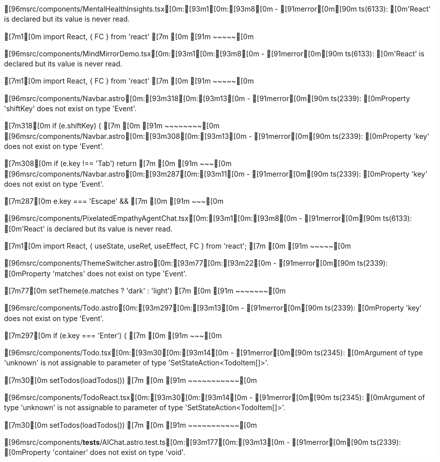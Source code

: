 [96msrc/components/MentalHealthInsights.tsx[0m:[93m1[0m:[93m8[0m - [91merror[0m[90m ts(6133): [0m'React' is declared but its value is never read.

[7m1[0m import React, { FC } from 'react'
[7m [0m [91m       ~~~~~[0m

[96msrc/components/MindMirrorDemo.tsx[0m:[93m1[0m:[93m8[0m - [91merror[0m[90m ts(6133): [0m'React' is declared but its value is never read.

[7m1[0m import React, { FC } from 'react'
[7m [0m [91m       ~~~~~[0m

[96msrc/components/Navbar.astro[0m:[93m318[0m:[93m13[0m - [91merror[0m[90m ts(2339): [0mProperty 'shiftKey' does not exist on type 'Event'.

[7m318[0m       if (e.shiftKey) {
[7m   [0m [91m            ~~~~~~~~[0m
[96msrc/components/Navbar.astro[0m:[93m308[0m:[93m13[0m - [91merror[0m[90m ts(2339): [0mProperty 'key' does not exist on type 'Event'.

[7m308[0m       if (e.key !== 'Tab') return
[7m   [0m [91m            ~~~[0m
[96msrc/components/Navbar.astro[0m:[93m287[0m:[93m11[0m - [91merror[0m[90m ts(2339): [0mProperty 'key' does not exist on type 'Event'.

[7m287[0m         e.key === 'Escape' &&
[7m   [0m [91m          ~~~[0m

[96msrc/components/PixelatedEmpathyAgentChat.tsx[0m:[93m1[0m:[93m8[0m - [91merror[0m[90m ts(6133): [0m'React' is declared but its value is never read.

[7m1[0m import React, { useState, useRef, useEffect, FC } from 'react';
[7m [0m [91m       ~~~~~[0m

[96msrc/components/ThemeSwitcher.astro[0m:[93m77[0m:[93m22[0m - [91merror[0m[90m ts(2339): [0mProperty 'matches' does not exist on type 'Event'.

[7m77[0m           setTheme(e.matches ? 'dark' : 'light')
[7m  [0m [91m                     ~~~~~~~[0m

[96msrc/components/Todo.astro[0m:[93m297[0m:[93m13[0m - [91merror[0m[90m ts(2339): [0mProperty 'key' does not exist on type 'Event'.

[7m297[0m       if (e.key === 'Enter') {
[7m   [0m [91m            ~~~[0m

[96msrc/components/Todo.tsx[0m:[93m30[0m:[93m14[0m - [91merror[0m[90m ts(2345): [0mArgument of type 'unknown' is not assignable to parameter of type 'SetStateAction<TodoItem[]>'.

[7m30[0m     setTodos(loadTodos())
[7m  [0m [91m             ~~~~~~~~~~~[0m

[96msrc/components/TodoReact.tsx[0m:[93m30[0m:[93m14[0m - [91merror[0m[90m ts(2345): [0mArgument of type 'unknown' is not assignable to parameter of type 'SetStateAction<TodoItem[]>'.

[7m30[0m     setTodos(loadTodos())
[7m  [0m [91m             ~~~~~~~~~~~[0m

[96msrc/components/__tests__/AIChat.astro.test.ts[0m:[93m177[0m:[93m13[0m - [91merror[0m[90m ts(2339): [0mProperty 'container' does not exist on type 'void'.
